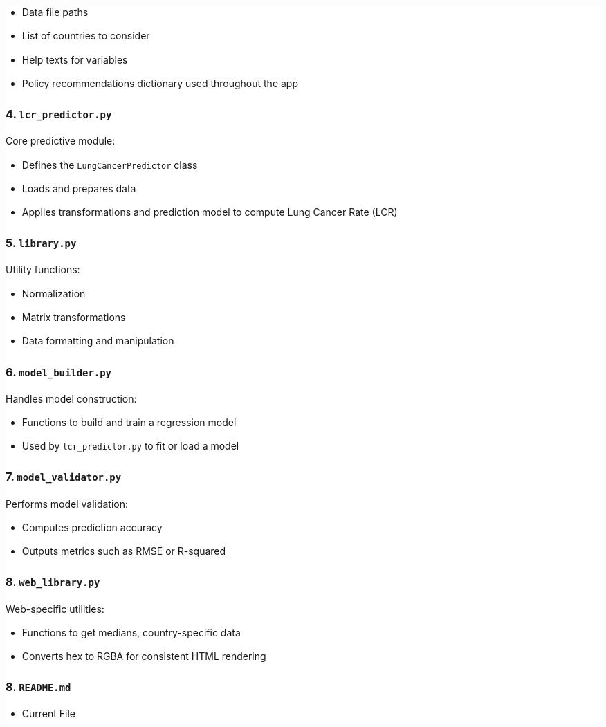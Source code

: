 -   Data file paths
    
-   List of countries to consider
    
-   Help texts for variables
    
-   Policy recommendations dictionary used throughout the app
    

### 4. `lcr_predictor.py`

Core predictive module:

-   Defines the `LungCancerPredictor` class
    
-   Loads and prepares data
    
-   Applies transformations and prediction model to compute Lung Cancer Rate (LCR)
    

### 5. `library.py`

Utility functions:

-   Normalization
    
-   Matrix transformations
    
-   Data formatting and manipulation
    

### 6. `model_builder.py`

Handles model construction:

-   Functions to build and train a regression model
    
-   Used by `lcr_predictor.py` to fit or load a model
    

### 7. `model_validator.py`

Performs model validation:

-   Computes prediction accuracy
    
-   Outputs metrics such as RMSE or R-squared
    

### 8. `web_library.py`

Web-specific utilities:

-   Functions to get medians, country-specific data
    
-   Converts hex to RGBA for consistent HTML rendering

### 8. `README.md`
- Current File

